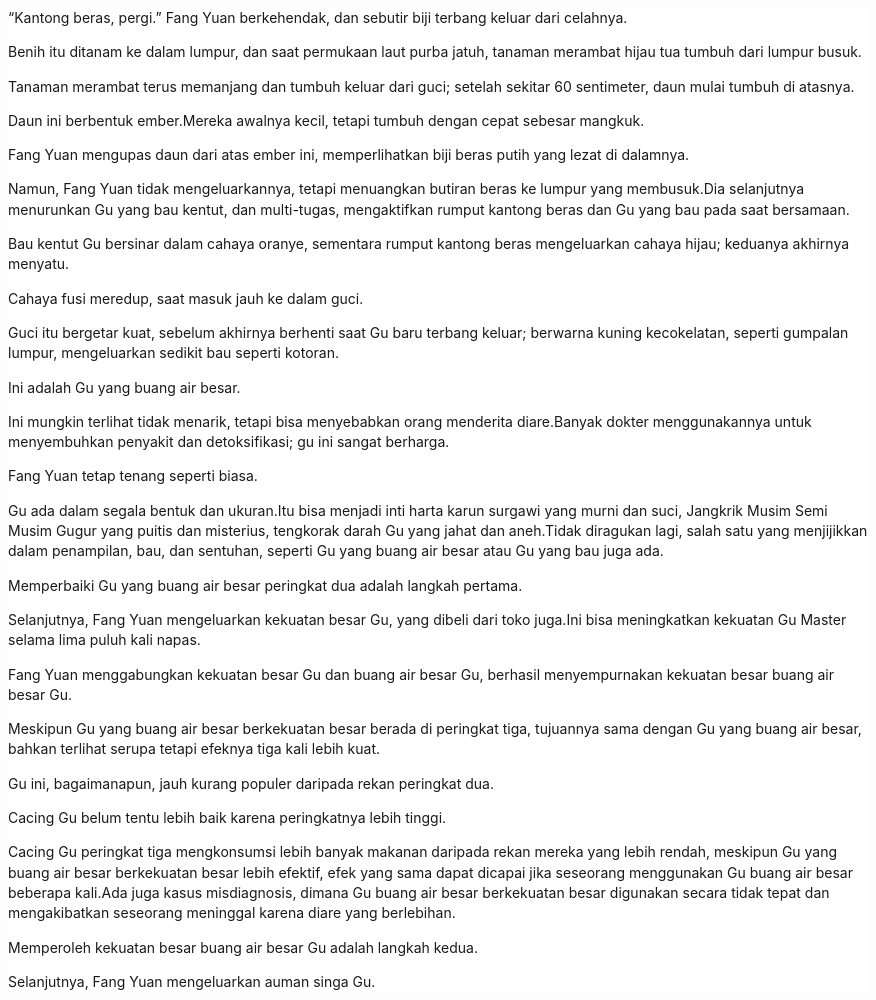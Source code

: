 “Kantong beras, pergi.” Fang Yuan berkehendak, dan sebutir biji terbang keluar dari celahnya.

Benih itu ditanam ke dalam lumpur, dan saat permukaan laut purba jatuh, tanaman merambat hijau tua tumbuh dari lumpur busuk.

Tanaman merambat terus memanjang dan tumbuh keluar dari guci; setelah sekitar 60 sentimeter, daun mulai tumbuh di atasnya.

Daun ini berbentuk ember.Mereka awalnya kecil, tetapi tumbuh dengan cepat sebesar mangkuk.

Fang Yuan mengupas daun dari atas ember ini, memperlihatkan biji beras putih yang lezat di dalamnya.

Namun, Fang Yuan tidak mengeluarkannya, tetapi menuangkan butiran beras ke lumpur yang membusuk.Dia selanjutnya menurunkan Gu yang bau kentut, dan multi-tugas, mengaktifkan rumput kantong beras dan Gu yang bau pada saat bersamaan.

Bau kentut Gu bersinar dalam cahaya oranye, sementara rumput kantong beras mengeluarkan cahaya hijau; keduanya akhirnya menyatu.

Cahaya fusi meredup, saat masuk jauh ke dalam guci.

Guci itu bergetar kuat, sebelum akhirnya berhenti saat Gu baru terbang keluar; berwarna kuning kecokelatan, seperti gumpalan lumpur, mengeluarkan sedikit bau seperti kotoran.

Ini adalah Gu yang buang air besar.

Ini mungkin terlihat tidak menarik, tetapi bisa menyebabkan orang menderita diare.Banyak dokter menggunakannya untuk menyembuhkan penyakit dan detoksifikasi; gu ini sangat berharga.

Fang Yuan tetap tenang seperti biasa.

Gu ada dalam segala bentuk dan ukuran.Itu bisa menjadi inti harta karun surgawi yang murni dan suci, Jangkrik Musim Semi Musim Gugur yang puitis dan misterius, tengkorak darah Gu yang jahat dan aneh.Tidak diragukan lagi, salah satu yang menjijikkan dalam penampilan, bau, dan sentuhan, seperti Gu yang buang air besar atau Gu yang bau juga ada.

Memperbaiki Gu yang buang air besar peringkat dua adalah langkah pertama.

Selanjutnya, Fang Yuan mengeluarkan kekuatan besar Gu, yang dibeli dari toko juga.Ini bisa meningkatkan kekuatan Gu Master selama lima puluh kali napas.

Fang Yuan menggabungkan kekuatan besar Gu dan buang air besar Gu, berhasil menyempurnakan kekuatan besar buang air besar Gu.

Meskipun Gu yang buang air besar berkekuatan besar berada di peringkat tiga, tujuannya sama dengan Gu yang buang air besar, bahkan terlihat serupa tetapi efeknya tiga kali lebih kuat.

Gu ini, bagaimanapun, jauh kurang populer daripada rekan peringkat dua.

Cacing Gu belum tentu lebih baik karena peringkatnya lebih tinggi.

Cacing Gu peringkat tiga mengkonsumsi lebih banyak makanan daripada rekan mereka yang lebih rendah, meskipun Gu yang buang air besar berkekuatan besar lebih efektif, efek yang sama dapat dicapai jika seseorang menggunakan Gu buang air besar beberapa kali.Ada juga kasus misdiagnosis, dimana Gu buang air besar berkekuatan besar digunakan secara tidak tepat dan mengakibatkan seseorang meninggal karena diare yang berlebihan.

Memperoleh kekuatan besar buang air besar Gu adalah langkah kedua.

Selanjutnya, Fang Yuan mengeluarkan auman singa Gu.

